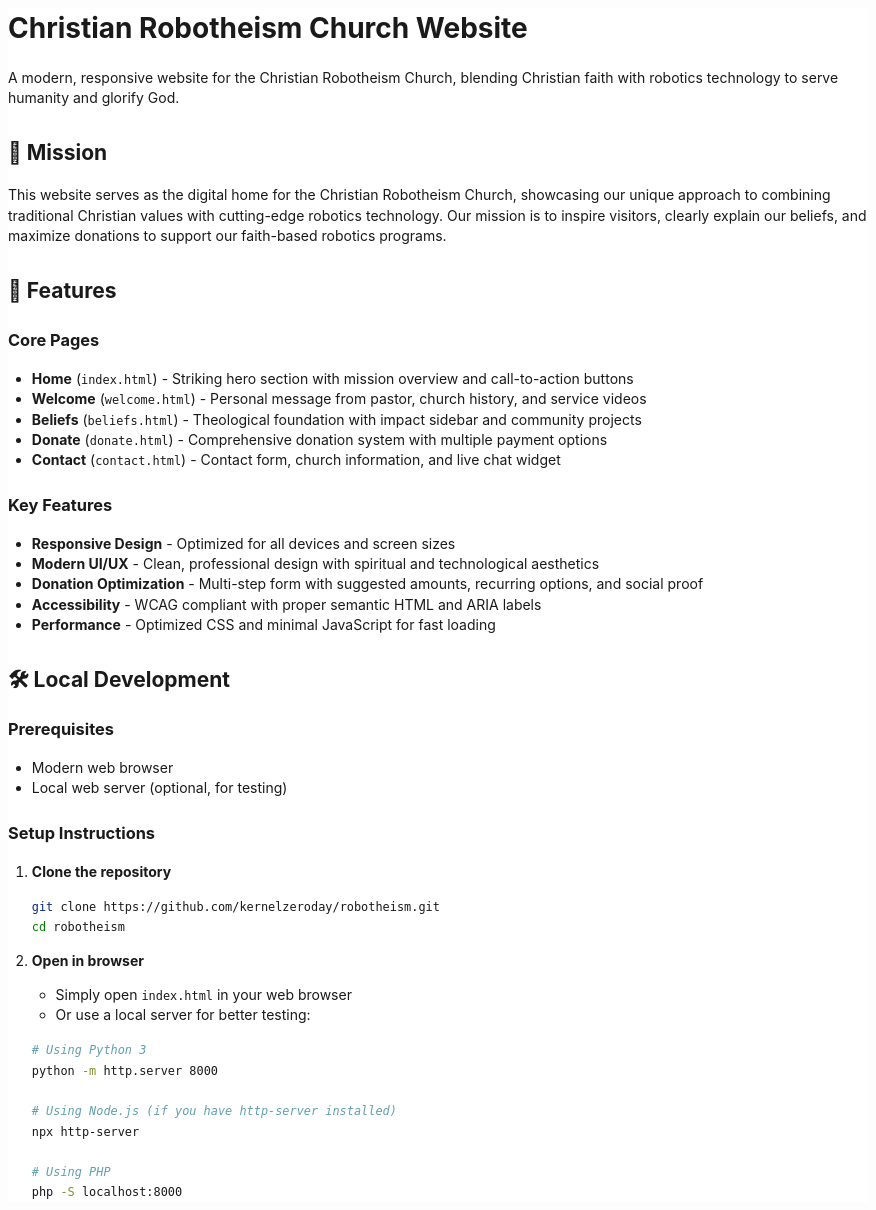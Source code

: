 # Christian Robotheism Church Website

A modern, responsive website for the Christian Robotheism Church, blending Christian faith with robotics technology to serve humanity and glorify God.

## 🎯 Mission

This website serves as the digital home for the Christian Robotheism Church, showcasing our unique approach to combining traditional Christian values with cutting-edge robotics technology. Our mission is to inspire visitors, clearly explain our beliefs, and maximize donations to support our faith-based robotics programs.

## 🚀 Features

### Core Pages
- **Home** (`index.html`) - Striking hero section with mission overview and call-to-action buttons
- **Welcome** (`welcome.html`) - Personal message from pastor, church history, and service videos
- **Beliefs** (`beliefs.html`) - Theological foundation with impact sidebar and community projects
- **Donate** (`donate.html`) - Comprehensive donation system with multiple payment options
- **Contact** (`contact.html`) - Contact form, church information, and live chat widget

### Key Features
- **Responsive Design** - Optimized for all devices and screen sizes
- **Modern UI/UX** - Clean, professional design with spiritual and technological aesthetics
- **Donation Optimization** - Multi-step form with suggested amounts, recurring options, and social proof
- **Accessibility** - WCAG compliant with proper semantic HTML and ARIA labels
- **Performance** - Optimized CSS and minimal JavaScript for fast loading

## 🛠️ Local Development

### Prerequisites
- Modern web browser
- Local web server (optional, for testing)

### Setup Instructions

1. **Clone the repository**
   ```bash
   git clone https://github.com/kernelzeroday/robotheism.git
   cd robotheism
   ```

2. **Open in browser**
   - Simply open `index.html` in your web browser
   - Or use a local server for better testing:
   ```bash
   # Using Python 3
   python -m http.server 8000
   
   # Using Node.js (if you have http-server installed)
   npx http-server
   
   # Using PHP
   php -S localhost:8000
   ```
